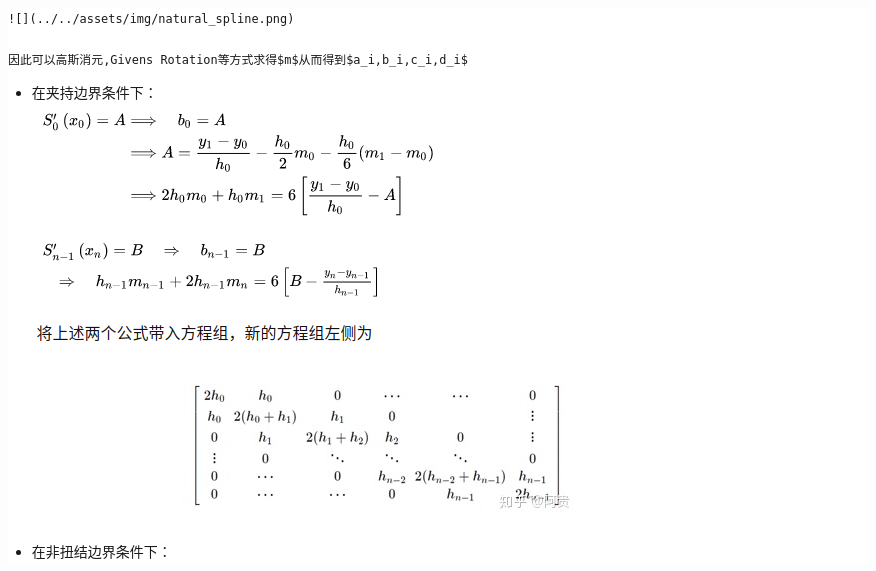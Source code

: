     ![](../../assets/img/natural_spline.png)

    因此可以高斯消元,Givens Rotation等方式求得$m$从而得到$a_i,b_i,c_i,d_i$
  - 在夹持边界条件下：  
    ![](../../assets/img/clamped_spline.png)

  - 在非扭结边界条件下：  